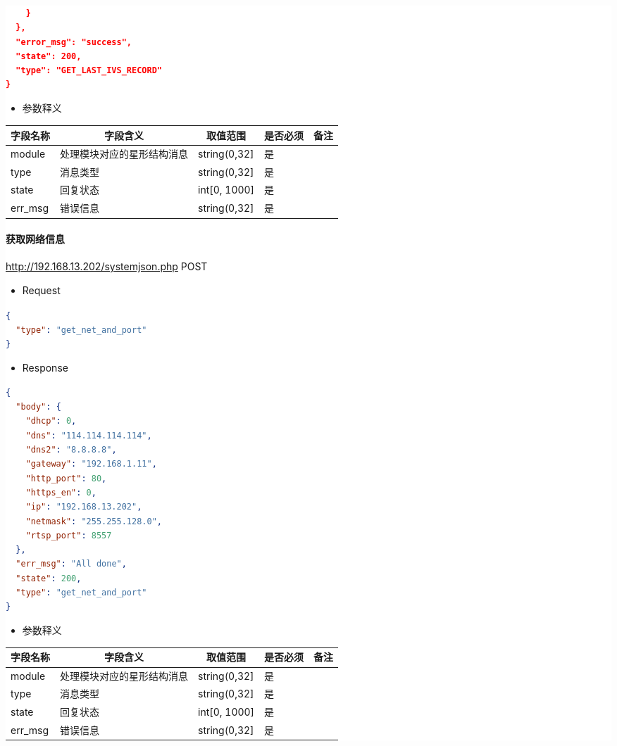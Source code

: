 ```json
    }
  },
  "error_msg": "success",
  "state": 200,
  "type": "GET_LAST_IVS_RECORD"
}
```

- 参数释义

字段名称 | 字段含义 | 取值范围 | 是否必须 | 备注
 ---| ---| ---| ---| ---
module | 处理模块对应的星形结构消息 | string(0,32] | 是 |
type | 消息类型 | string(0,32] | 是 |
state | 回复状态 | int[0, 1000] | 是 |
err_msg | 错误信息 | string(0,32] | 是 |

#### 获取网络信息

http://192.168.13.202/systemjson.php POST

- Request

```json
{
  "type": "get_net_and_port"
}    
```   

- Response

```json
{
  "body": {
    "dhcp": 0,
    "dns": "114.114.114.114",
    "dns2": "8.8.8.8",
    "gateway": "192.168.1.11",
    "http_port": 80,
    "https_en": 0,
    "ip": "192.168.13.202",
    "netmask": "255.255.128.0",
    "rtsp_port": 8557
  },
  "err_msg": "All done",
  "state": 200,
  "type": "get_net_and_port"
}
```

- 参数释义

字段名称 | 字段含义 | 取值范围 | 是否必须 | 备注
 ---| ---| ---| ---| ---
module | 处理模块对应的星形结构消息 | string(0,32] | 是 |
type | 消息类型 | string(0,32] | 是 |
state | 回复状态 | int[0, 1000] | 是 |
err_msg | 错误信息 | string(0,32] | 是 |
